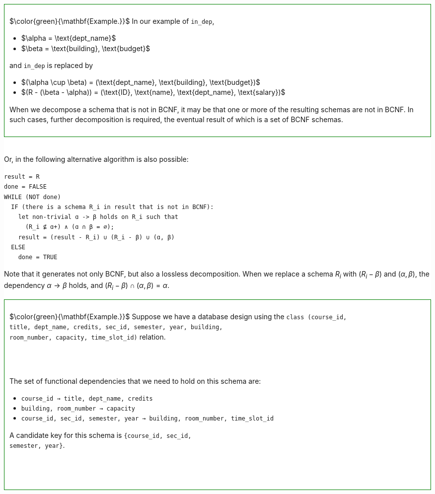 <div style="border:1px solid green; padding:10px;">

$\color{green}{\mathbf{Example.}}$ In our example of <code>in_dep</code>, 

<ul>
  <li>$\alpha = \text{dept_name}$</li>
  <li>$\beta = \text{building}, \text{budget}$</li>
</ul>

and <code>in_dep</code> is replaced by

<ul>
  <li>$(\alpha \cup \beta) = (\text{dept_name}, \text{building}, \text{budget})$</li>
  <li>$(R - (\beta - \alpha)) = (\text{ID}, \text{name}, \text{dept_name}, \text{salary})$</li>
</ul>

When we decompose a schema that is not in BCNF, it may be that one or more of the resulting schemas are not in BCNF. In such cases, further decomposition is required, the eventual result of which is a set of BCNF schemas.

</div><br>

Or, in the following alternative algorithm is also possible:

```
result = R
done = FALSE
WHILE (NOT done)
  IF (there is a schema R_i in result that is not in BCNF):
    let non-trivial ɑ -> β holds on R_i such that 
      (R_i ⊈ ɑ+) ∧ (ɑ ∩ β = ∅);
    result = (result - R_i) ∪ (R_i - β) ∪ (ɑ, β)
  ELSE
    done = TRUE
```

Note that it generates not only BCNF, but also a lossless decomposition. When we replace a schema $R_i$ with $(R_i − \beta)$ and $(\alpha, \beta)$, the dependency $\alpha \to \beta$ holds, and $(R_i - \beta) \cap (\alpha, \beta) = \alpha$.

<div style="border:1px solid green; padding:10px;">

$\color{green}{\mathbf{Example.}}$ Suppose we have a database design using the <code>class (course_id, title, dept_name, credits, sec_id, semester, year, building, room_number, capacity, time_slot_id)</code> relation.

<br><br>

The set of functional dependencies that we need to hold on this schema are:

<ul>
  <li><code>course_id → title, dept_name, credits</code></li>
  <li><code>building, room_number → capacity</code></li>
  <li><code>course_id, sec_id, semester, year → building, room_number, time_slot_id</code></li>
</ul>

A candidate key for this schema is <code>{course_id, sec_id, semester, year}</code>. 

<br><br>
